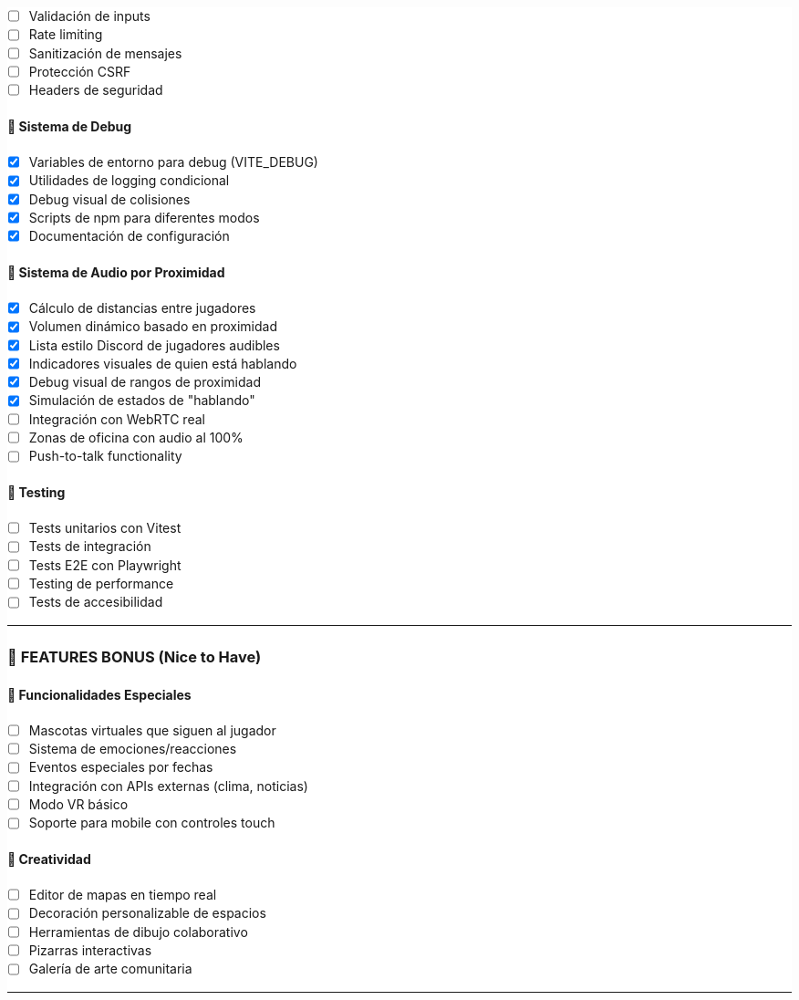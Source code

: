 - [ ] Validación de inputs
- [ ] Rate limiting
- [ ] Sanitización de mensajes
- [ ] Protección CSRF
- [ ] Headers de seguridad

#### 🐛 **Sistema de Debug**

- [x] Variables de entorno para debug (VITE_DEBUG)
- [x] Utilidades de logging condicional
- [x] Debug visual de colisiones
- [x] Scripts de npm para diferentes modos
- [x] Documentación de configuración

#### 🎵 **Sistema de Audio por Proximidad**

- [x] Cálculo de distancias entre jugadores
- [x] Volumen dinámico basado en proximidad
- [x] Lista estilo Discord de jugadores audibles
- [x] Indicadores visuales de quien está hablando
- [x] Debug visual de rangos de proximidad
- [x] Simulación de estados de "hablando"
- [ ] Integración con WebRTC real
- [ ] Zonas de oficina con audio al 100%
- [ ] Push-to-talk functionality

#### 🧪 **Testing**

- [ ] Tests unitarios con Vitest
- [ ] Tests de integración
- [ ] Tests E2E con Playwright
- [ ] Testing de performance
- [ ] Tests de accesibilidad

---

### 🎁 **FEATURES BONUS** (Nice to Have)

#### 🌟 **Funcionalidades Especiales**

- [ ] Mascotas virtuales que siguen al jugador
- [ ] Sistema de emociones/reacciones
- [ ] Eventos especiales por fechas
- [ ] Integración con APIs externas (clima, noticias)
- [ ] Modo VR básico
- [ ] Soporte para mobile con controles touch

#### 🎨 **Creatividad**

- [ ] Editor de mapas en tiempo real
- [ ] Decoración personalizable de espacios
- [ ] Herramientas de dibujo colaborativo
- [ ] Pizarras interactivas
- [ ] Galería de arte comunitaria

---